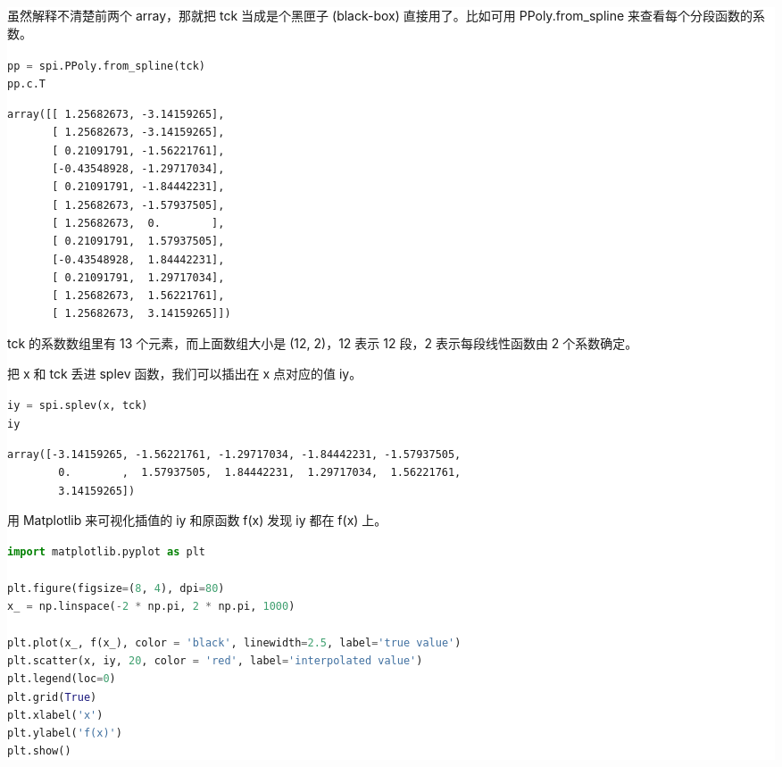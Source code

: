 虽然解释不清楚前两个 array，那就把 tck 当成是个黑匣子 (black-box) 直接用了。比如可用 PPoly.from_spline 来查看每个分段函数的系数。


```python
pp = spi.PPoly.from_spline(tck)
pp.c.T
```




    array([[ 1.25682673, -3.14159265],
           [ 1.25682673, -3.14159265],
           [ 0.21091791, -1.56221761],
           [-0.43548928, -1.29717034],
           [ 0.21091791, -1.84442231],
           [ 1.25682673, -1.57937505],
           [ 1.25682673,  0.        ],
           [ 0.21091791,  1.57937505],
           [-0.43548928,  1.84442231],
           [ 0.21091791,  1.29717034],
           [ 1.25682673,  1.56221761],
           [ 1.25682673,  3.14159265]])



tck 的系数数组里有 13 个元素，而上面数组大小是 (12, 2)，12 表示 12 段，2 表示每段线性函数由 2 个系数确定。

把 x 和 tck 丢进 splev 函数，我们可以插出在 x 点对应的值 iy。


```python
iy = spi.splev(x, tck)
iy
```




    array([-3.14159265, -1.56221761, -1.29717034, -1.84442231, -1.57937505,
            0.        ,  1.57937505,  1.84442231,  1.29717034,  1.56221761,
            3.14159265])



用 Matplotlib 来可视化插值的 iy 和原函数 f(x) 发现 iy 都在 f(x) 上。


```python
import matplotlib.pyplot as plt

plt.figure(figsize=(8, 4), dpi=80)
x_ = np.linspace(-2 * np.pi, 2 * np.pi, 1000)

plt.plot(x_, f(x_), color = 'black', linewidth=2.5, label='true value')
plt.scatter(x, iy, 20, color = 'red', label='interpolated value')
plt.legend(loc=0)
plt.grid(True)
plt.xlabel('x')
plt.ylabel('f(x)')
plt.show()
```
